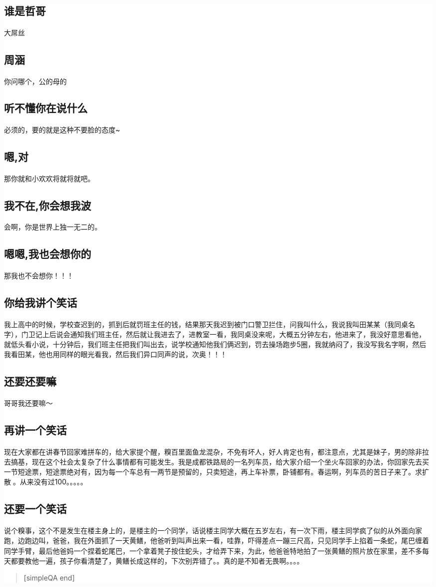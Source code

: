 ## 谁是哲哥
大屌丝

## 周涵
你问哪个，公的母的

## 听不懂你在说什么
必须的，要的就是这种不要脸的态度~

## 嗯,对
那你就和小欢欢将就将就吧。

## 我不在,你会想我波
会啊，你是世界上独一无二的。

## 嗯嗯,我也会想你的
那我也不会想你！！！

## 你给我讲个笑话
我上高中的时候，学校查迟到的，抓到后就罚班主任的钱，结果那天我迟到被门口警卫拦住，问我叫什么，我说我叫田某某（我同桌名字），门卫记上后说会通知我们班主任，然后就让我进去了，进教室一看，我同桌没来呢，大概五分钟左右，他进来了，我没好意思看他，就低头看小说，十分钟后，我们班主任把我们叫出去，说学校通知他我们俩迟到，罚去操场跑步5圈，我就纳闷了，我没写我名字啊，然后我看田某，他也用同样的眼光看我，然后我们异口同声的说，次奥！！！

## 还要还要嘛
哥哥我还要嘛～

## 再讲一个笑话
现在大家都在讲春节回家难拼车的，给大家提个醒，糗百里面鱼龙混杂，不免有坏人，好人肯定也有，都注意点，尤其是妹子，男的除非拉去搞基，现在这个社会太复杂了什么事情都有可能发生。我是成都铁路局的一名列车员，给大家介绍一个坐火车回家的办法，你回家先去买一节短途票，短途票绝对有，因为每一个车总有一两节是预留的，只卖短途，再上车补票，卧铺都有。春运啊，列车员的苦日子来了。求扩散 。从来没有过100。。。。。

## 还要一个笑话
说个糗事，这个不是发生在楼主身上的，是楼主的一个同学，话说楼主同学大概在五岁左右，有一次下雨，楼主同学疯了似的从外面向家跑，边跑边叫，爸爸，我在外面抓了一天黄鳝，他爸听到叫声出来一看，哇靠，吓得差点一蹦三尺高，只见同学手上掐着一条蛇，尾巴缠着同学手臂，最后他爸妈一个捏着蛇尾巴，一个拿着凳子按住蛇头，才给弄下来，为此，他爸爸特地拍了一张黄鳝的照片放在家里，差不多每天都要教他一遍，孩子你看清楚了，黄鳝长成这样的，下次别弄错了。。真的是不知者无畏啊。。。。

> [simpleQA end]
